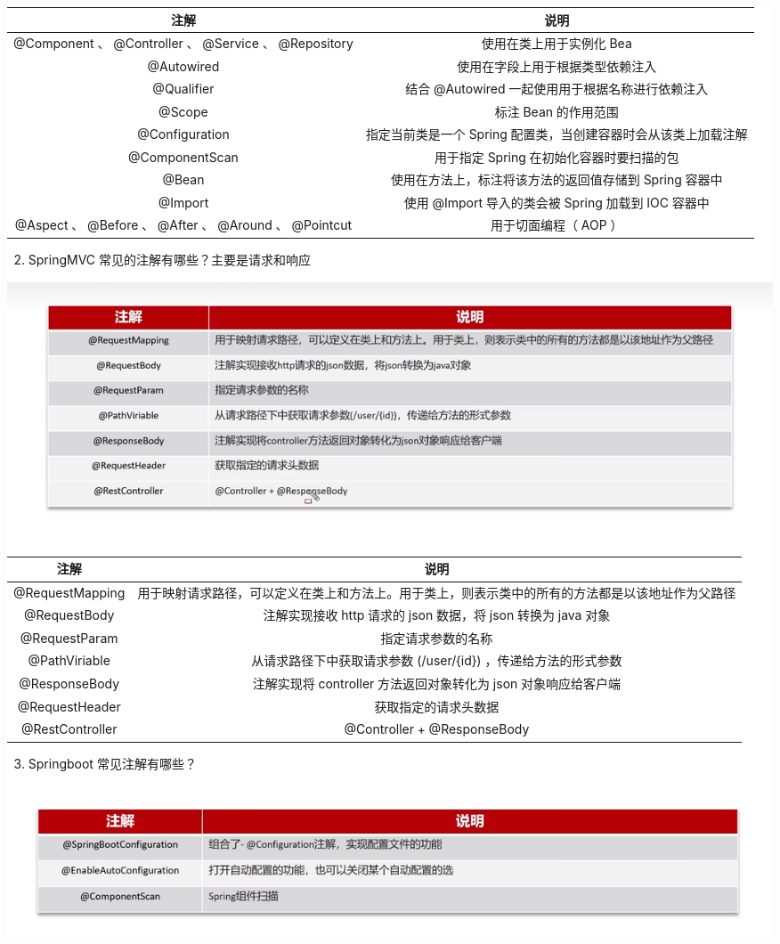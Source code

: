 |                       **注解**                       |                **说明**                 |     
|:--------------------------------------------------:|:-------------------------------------:| 
| @Component 、 @Controller 、 @Service 、 @Repository  |            使用在类上用于实例化 Bea             | 
|                     @Autowired                     |           使用在字段上用于根据类型依赖注入            | 
|                     @Qualifier                     |    结合 @Autowired 一起使用用于根据名称进行依赖注入     | 
|                       @Scope                       |             标注 Bean 的作用范围             | 
|                   @Configuration                   |  指定当前类是一个 Spring 配置类，当创建容器时会从该类上加载注解  | 
|                   @ComponentScan                   |       用于指定 Spring 在初始化容器时要扫描的包        | 
|                       @Bean                        |    使用在方法上，标注将该方法的返回值存储到 Spring 容器中    | 
|                      @Import                       | 使用 @Import 导入的类会被 Spring 加载到 IOC 容器中  | 
|  @Aspect 、 @Before 、 @After 、 @Around 、 @Pointcut  |             用于切面编程（ AOP ）             |


2. SpringMVC 常见的注解有哪些？主要是请求和响应

![img_19.png](images/img_19.png)

|                           **注解**                            |                                  **说明**                                  |     
|:-----------------------------------------------------------:|:------------------------------------------------------------------------:| 
|                       @RequestMapping                       |             用于映射请求路径，可以定义在类上和方法上。用于类上，则表示类中的所有的方法都是以该地址作为父路径             | 
|                        @RequestBody                         |                注解实现接收 http 请求的 json 数据，将 json 转换为 java 对象                | 
|                        @RequestParam                        |                                指定请求参数的名称                                 | 
|                        @PathViriable                        |                  从请求路径下中获取请求参数 (/user/{id}) ，传递给方法的形式参数                  | 
|                        @ResponseBody                        |                 注解实现将 controller 方法返回对象转化为 json 对象响应给客户端                 | 
|                       @RequestHeader                        |                                获取指定的请求头数据                                | 
|                       @RestController                       |                       @Controller + @ResponseBody                        | 

3. Springboot 常见注解有哪些？

![img_20.png](images/img_20.png)
